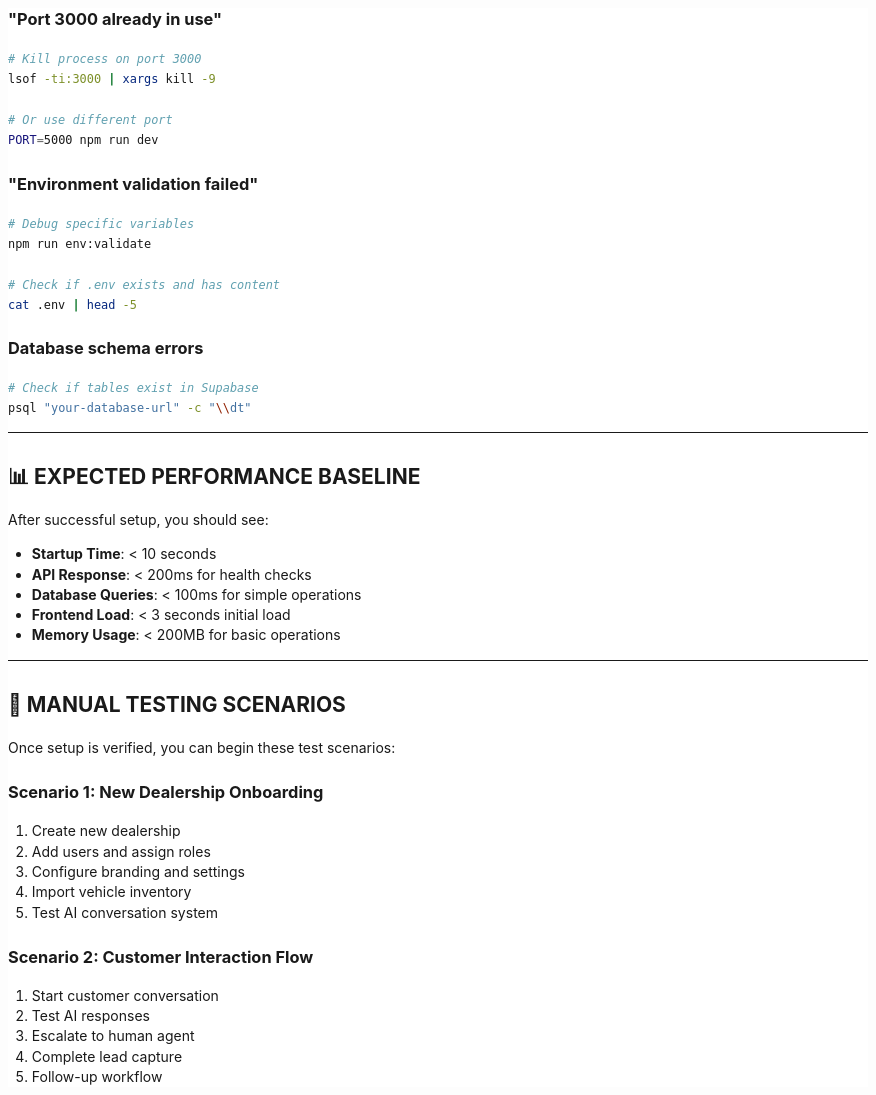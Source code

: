 ### **"Port 3000 already in use"**
```bash
# Kill process on port 3000
lsof -ti:3000 | xargs kill -9

# Or use different port
PORT=5000 npm run dev
```

### **"Environment validation failed"**
```bash
# Debug specific variables
npm run env:validate

# Check if .env exists and has content
cat .env | head -5
```

### **Database schema errors**
```bash
# Check if tables exist in Supabase
psql "your-database-url" -c "\\dt"
```

---

## 📊 **EXPECTED PERFORMANCE BASELINE**

After successful setup, you should see:

- **Startup Time**: < 10 seconds
- **API Response**: < 200ms for health checks
- **Database Queries**: < 100ms for simple operations
- **Frontend Load**: < 3 seconds initial load
- **Memory Usage**: < 200MB for basic operations

---

## 🎯 **MANUAL TESTING SCENARIOS**

Once setup is verified, you can begin these test scenarios:

### **Scenario 1: New Dealership Onboarding**
1. Create new dealership
2. Add users and assign roles
3. Configure branding and settings
4. Import vehicle inventory
5. Test AI conversation system

### **Scenario 2: Customer Interaction Flow**
1. Start customer conversation
2. Test AI responses
3. Escalate to human agent
4. Complete lead capture
5. Follow-up workflow
